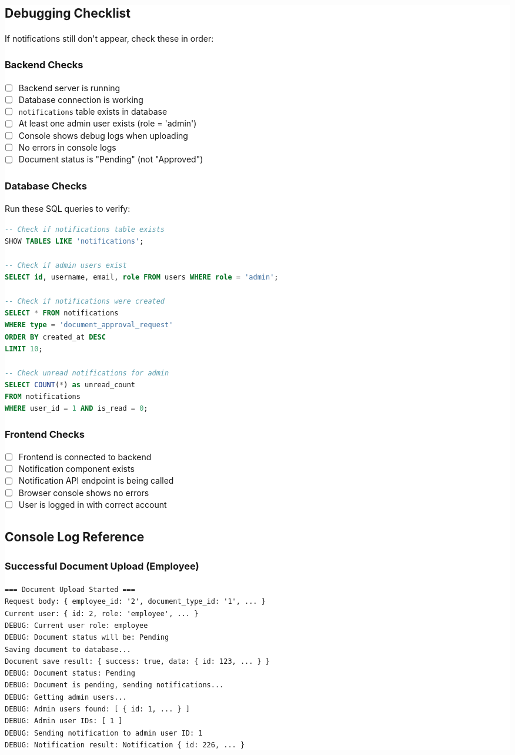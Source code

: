 ## Debugging Checklist

If notifications still don't appear, check these in order:

### Backend Checks

- [ ] Backend server is running
- [ ] Database connection is working
- [ ] `notifications` table exists in database
- [ ] At least one admin user exists (role = 'admin')
- [ ] Console shows debug logs when uploading
- [ ] No errors in console logs
- [ ] Document status is "Pending" (not "Approved")

### Database Checks

Run these SQL queries to verify:

```sql
-- Check if notifications table exists
SHOW TABLES LIKE 'notifications';

-- Check if admin users exist
SELECT id, username, email, role FROM users WHERE role = 'admin';

-- Check if notifications were created
SELECT * FROM notifications 
WHERE type = 'document_approval_request' 
ORDER BY created_at DESC 
LIMIT 10;

-- Check unread notifications for admin
SELECT COUNT(*) as unread_count 
FROM notifications 
WHERE user_id = 1 AND is_read = 0;
```

### Frontend Checks

- [ ] Frontend is connected to backend
- [ ] Notification component exists
- [ ] Notification API endpoint is being called
- [ ] Browser console shows no errors
- [ ] User is logged in with correct account

## Console Log Reference

### Successful Document Upload (Employee)

```
=== Document Upload Started ===
Request body: { employee_id: '2', document_type_id: '1', ... }
Current user: { id: 2, role: 'employee', ... }
DEBUG: Current user role: employee
DEBUG: Document status will be: Pending
Saving document to database...
Document save result: { success: true, data: { id: 123, ... } }
DEBUG: Document status: Pending
DEBUG: Document is pending, sending notifications...
DEBUG: Getting admin users...
DEBUG: Admin users found: [ { id: 1, ... } ]
DEBUG: Admin user IDs: [ 1 ]
DEBUG: Sending notification to admin user ID: 1
DEBUG: Notification result: Notification { id: 226, ... }
```